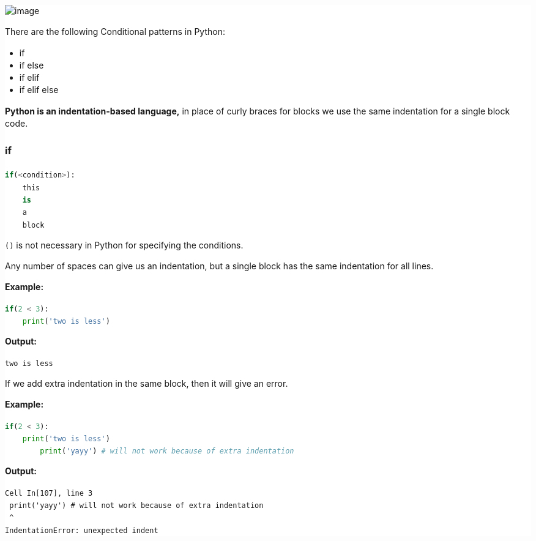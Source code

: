 
![image](https://d2beiqkhq929f0.cloudfront.net/public_assets/assets/000/066/349/original/upload_c9d3eb69c79d04312bc8c53c803c2741.png?1708929771)


There are the following Conditional patterns in Python:
* if
* if else
* if elif
* if elif else


**Python is an indentation-based language,** in place of curly braces for blocks we use the same indentation for a single block code.

### if

```python
if(<condition>):
    this
    is
    a
    block
```

`()` is not necessary in Python for specifying the conditions.

Any number of spaces can give us an indentation, but a single block has the same indentation for all lines.

**Example:**
```python
if(2 < 3):
    print('two is less')
```

**Output:**
```plaintext
two is less
```

If we add extra indentation in the same block, then it will give an error.


**Example:**
```python
if(2 < 3):
    print('two is less')
        print('yayy') # will not work because of extra indentation
```

**Output:**
```plaintext
Cell In[107], line 3
 print('yayy') # will not work because of extra indentation
 ^
IndentationError: unexpected indent
```

